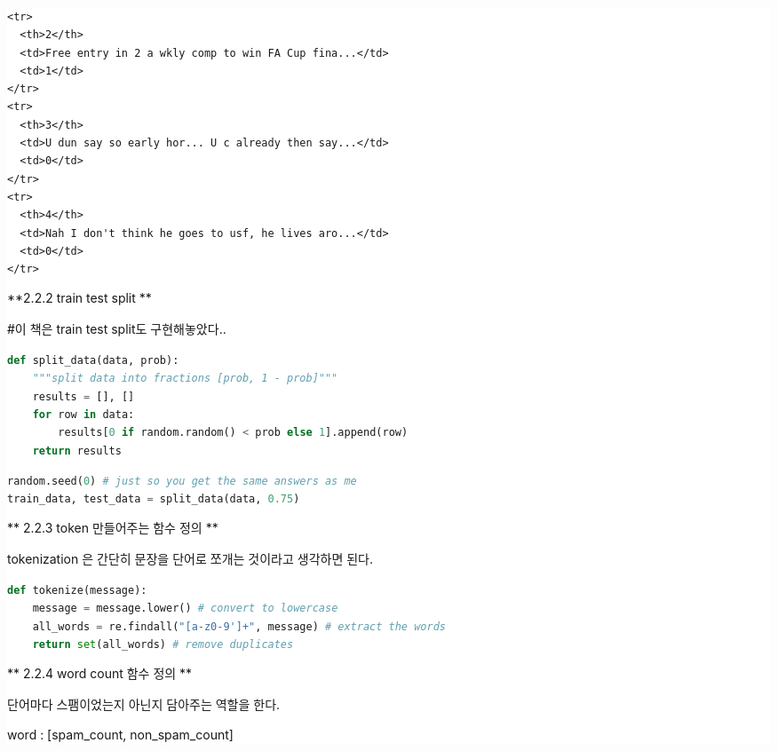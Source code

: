     <tr>
      <th>2</th>
      <td>Free entry in 2 a wkly comp to win FA Cup fina...</td>
      <td>1</td>
    </tr>
    <tr>
      <th>3</th>
      <td>U dun say so early hor... U c already then say...</td>
      <td>0</td>
    </tr>
    <tr>
      <th>4</th>
      <td>Nah I don't think he goes to usf, he lives aro...</td>
      <td>0</td>
    </tr>
  </tbody>
</table>
</div>



**2.2.2 train test split **

#이 책은 train test split도 구현해놓았다..


```python
def split_data(data, prob):
    """split data into fractions [prob, 1 - prob]"""
    results = [], []
    for row in data:
        results[0 if random.random() < prob else 1].append(row)
    return results
```


```python
random.seed(0) # just so you get the same answers as me
train_data, test_data = split_data(data, 0.75)
```

** 2.2.3 token 만들어주는 함수 정의 **

tokenization 은 간단히 문장을 단어로 쪼개는 것이라고 생각하면 된다. 


```python
def tokenize(message):
    message = message.lower() # convert to lowercase
    all_words = re.findall("[a-z0-9']+", message) # extract the words
    return set(all_words) # remove duplicates
```

** 2.2.4 word count 함수 정의 ** 

단어마다 스팸이었는지 아닌지 담아주는 역할을 한다.

word : [spam_count, non_spam_count]
